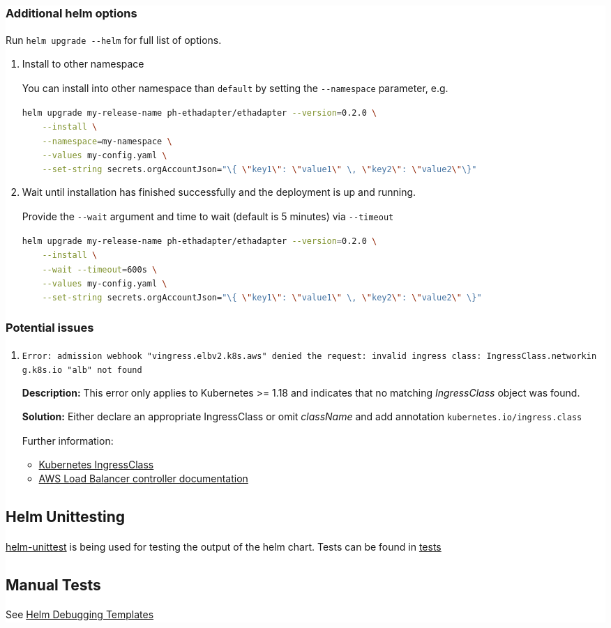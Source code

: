 ### Additional helm options

Run `helm upgrade --helm` for full list of options.

1. Install to other namespace

    You can install into other namespace than `default` by setting the `--namespace` parameter, e.g.

    ```bash
    helm upgrade my-release-name ph-ethadapter/ethadapter --version=0.2.0 \
        --install \
        --namespace=my-namespace \
        --values my-config.yaml \
        --set-string secrets.orgAccountJson="\{ \"key1\": \"value1\" \, \"key2\": \"value2\"\}"
    ```

2. Wait until installation has finished successfully and the deployment is up and running.

    Provide the `--wait` argument and time to wait (default is 5 minutes) via `--timeout`

    ```bash
    helm upgrade my-release-name ph-ethadapter/ethadapter --version=0.2.0 \
        --install \
        --wait --timeout=600s \
        --values my-config.yaml \
        --set-string secrets.orgAccountJson="\{ \"key1\": \"value1\" \, \"key2\": \"value2\" \}"
    ```

### Potential issues

1. `Error: admission webhook "vingress.elbv2.k8s.aws" denied the request: invalid ingress class: IngressClass.networking.k8s.io "alb" not found`

    **Description:** This error only applies to Kubernetes >= 1.18 and indicates that no matching *IngressClass* object was found.

    **Solution:** Either declare an appropriate IngressClass or omit *className* and add annotation `kubernetes.io/ingress.class`

    Further information:

     - [Kubernetes IngressClass](https://kubernetes.io/docs/concepts/services-networking/ingress/#ingress-class)
     - [AWS Load Balancer controller documentation](https://kubernetes-sigs.github.io/aws-load-balancer-controller/v2.3/guide/ingress/ingress_class/)

## Helm Unittesting

[helm-unittest](https://github.com/quintush/helm-unittest) is being used for testing the output of the helm chart.
Tests can be found in [tests](./tests)

## Manual Tests

See [Helm Debugging Templates](https://helm.sh/docs/chart_template_guide/debugging/)
